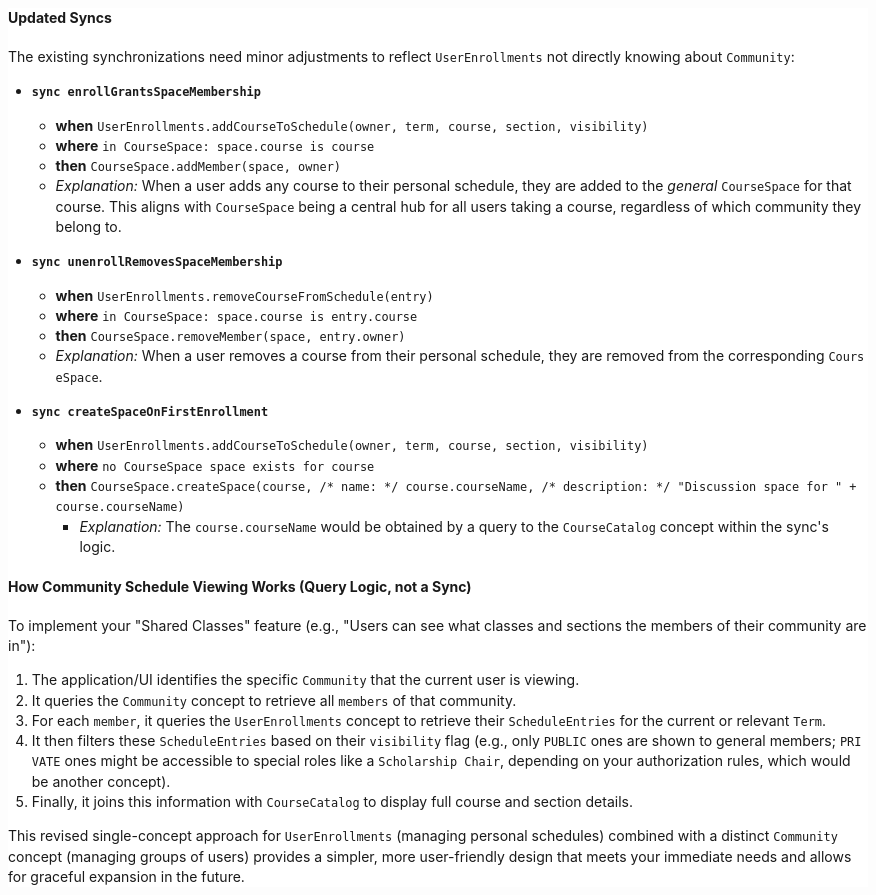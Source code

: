 #### Updated Syncs

The existing synchronizations need minor adjustments to reflect `UserEnrollments` not directly knowing about `Community`:

*   **`sync enrollGrantsSpaceMembership`**
    *   **when** `UserEnrollments.addCourseToSchedule(owner, term, course, section, visibility)`
    *   **where** `in CourseSpace: space.course is course`
    *   **then** `CourseSpace.addMember(space, owner)`
    *   *Explanation:* When a user adds any course to their personal schedule, they are added to the *general* `CourseSpace` for that course. This aligns with `CourseSpace` being a central hub for all users taking a course, regardless of which community they belong to.

*   **`sync unenrollRemovesSpaceMembership`**
    *   **when** `UserEnrollments.removeCourseFromSchedule(entry)`
    *   **where** `in CourseSpace: space.course is entry.course`
    *   **then** `CourseSpace.removeMember(space, entry.owner)`
    *   *Explanation:* When a user removes a course from their personal schedule, they are removed from the corresponding `CourseSpace`.

*   **`sync createSpaceOnFirstEnrollment`**
    *   **when** `UserEnrollments.addCourseToSchedule(owner, term, course, section, visibility)`
    *   **where** `no CourseSpace space exists for course`
    *   **then** `CourseSpace.createSpace(course, /* name: */ course.courseName, /* description: */ "Discussion space for " + course.courseName)`
        *   *Explanation:* The `course.courseName` would be obtained by a query to the `CourseCatalog` concept within the sync's logic.

#### How Community Schedule Viewing Works (Query Logic, not a Sync)

To implement your "Shared Classes" feature (e.g., "Users can see what classes and sections the members of their community are in"):

1.  The application/UI identifies the specific `Community` that the current user is viewing.
2.  It queries the `Community` concept to retrieve all `members` of that community.
3.  For each `member`, it queries the `UserEnrollments` concept to retrieve their `ScheduleEntries` for the current or relevant `Term`.
4.  It then filters these `ScheduleEntries` based on their `visibility` flag (e.g., only `PUBLIC` ones are shown to general members; `PRIVATE` ones might be accessible to special roles like a `Scholarship Chair`, depending on your authorization rules, which would be another concept).
5.  Finally, it joins this information with `CourseCatalog` to display full course and section details.

This revised single-concept approach for `UserEnrollments` (managing personal schedules) combined with a distinct `Community` concept (managing groups of users) provides a simpler, more user-friendly design that meets your immediate needs and allows for graceful expansion in the future.